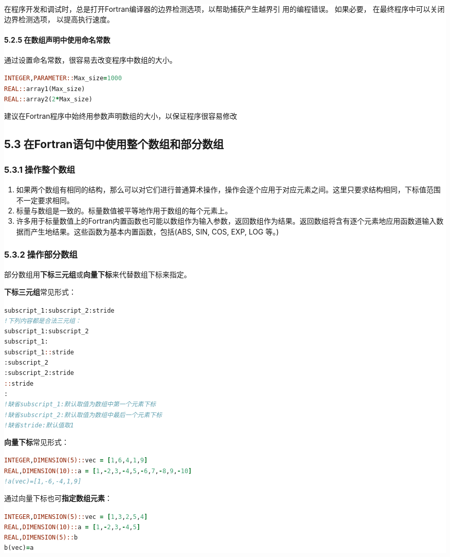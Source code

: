 在程序开发和调试时，总是打开Fortran编译器的边界检测选项，以帮助捕获产生越界引 用的编程错误。 如果必要， 在最终程序中可以关闭边界检测选项， 以提高执行速度。

#### 5.2.5 在数组声明中使用命名常数

通过设置命名常数，很容易去改变程序中数组的大小。

```fortran
INTEGER,PARAMETER::Max_size=1000
REAL::array1(Max_size)
REAL::array2(2*Max_size)
```

建议在Fortran程序中始终用参数声明数组的大小，以保证程序很容易修改

## 5.3 在Fortran语句中使用整个数组和部分数组

### 5.3.1 操作整个数组

1. 如果两个数组有相同的结构，那么可以对它们进行普通算术操作，操作会逐个应用于对应元素之间。这里只要求结构相同，下标值范围不一定要求相同。
2. 标量与数组是一致的。标量数值被平等地作用于数组的每个元素上。
3. 许多用于标量数值上的Fortran内置函数也可能以数组作为输入参数，返回数组作为结果。返回数组将含有逐个元素地应用函数道输入数据而产生地结果。这些函数为基本内置函数，包括(ABS, SIN, COS, EXP, LOG 等。)

### 5.3.2 操作部分数组

部分数组用**下标三元组**或**向量下标**来代替数组下标来指定。

**下标三元组**常见形式：

```fortran
subscript_1:subscript_2:stride
!下列内容都是合法三元组：
subscript_1:subscript_2
subscript_1:
subscript_1::stride
:subscript_2
:subscript_2:stride
::stride
:
!缺省subscript_1:默认取值为数组中第一个元素下标
!缺省subscript_2:默认取值为数组中最后一个元素下标
!缺省stride:默认值取1
```

**向量下标**常见形式：

```fortran
INTEGER,DIMENSION(5)::vec = [1,6,4,1,9]
REAL,DIMENSION(10)::a = [1,-2,3,-4,5,-6,7,-8,9,-10]
!a(vec)=[1,-6,-4,1,9]
```

通过向量下标也可**指定数组元素**：

```fortran
INTEGER,DIMENSION(5)::vec = [1,3,2,5,4]
REAL,DIMENSION(10)::a = [1,-2,3,-4,5]
REAL,DIMENSION(5)::b
b(vec)=a
```
